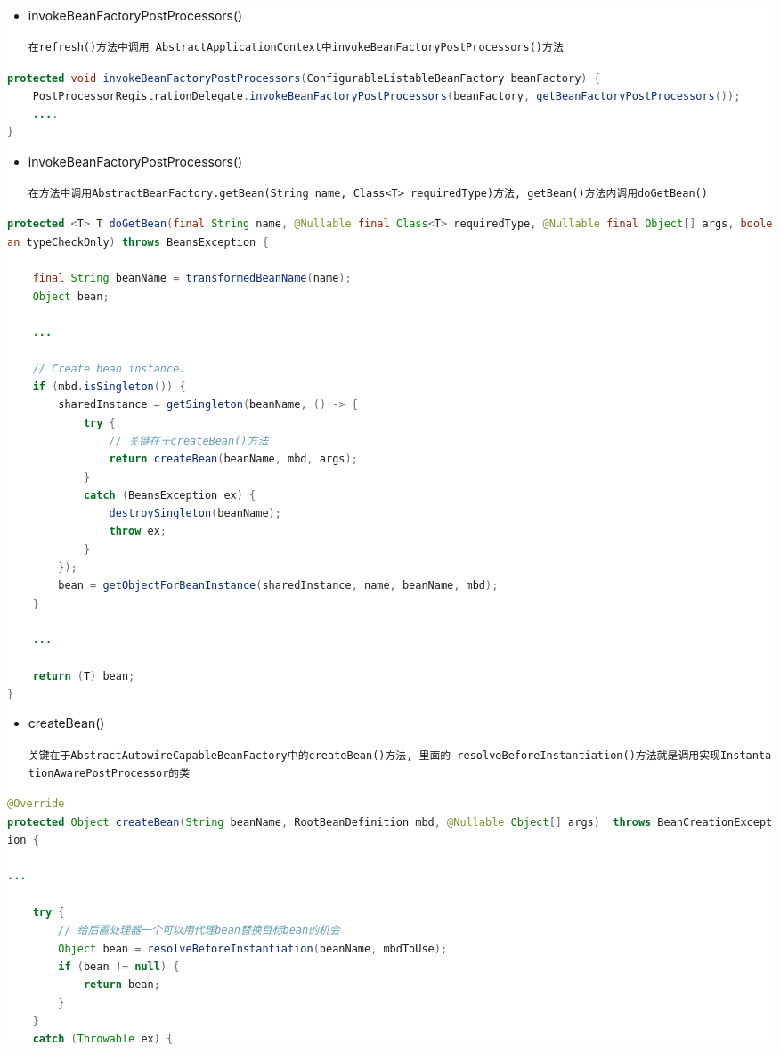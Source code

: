 - invokeBeanFactoryPostProcessors()

    `在refresh()方法中调用 AbstractApplicationContext中invokeBeanFactoryPostProcessors()方法`

``` java
protected void invokeBeanFactoryPostProcessors(ConfigurableListableBeanFactory beanFactory) {
    PostProcessorRegistrationDelegate.invokeBeanFactoryPostProcessors(beanFactory, getBeanFactoryPostProcessors());
    ....
}
```

- invokeBeanFactoryPostProcessors()

    `在方法中调用AbstractBeanFactory.getBean(String name, Class<T> requiredType)方法, getBean()方法内调用doGetBean()`

``` java
protected <T> T doGetBean(final String name, @Nullable final Class<T> requiredType, @Nullable final Object[] args, boolean typeCheckOnly) throws BeansException {

    final String beanName = transformedBeanName(name);
    Object bean;

    ...

    // Create bean instance.
    if (mbd.isSingleton()) {
        sharedInstance = getSingleton(beanName, () -> {
            try {
                // 关键在于createBean()方法
                return createBean(beanName, mbd, args);
            }
            catch (BeansException ex) {
                destroySingleton(beanName);
                throw ex;
            }
        });
        bean = getObjectForBeanInstance(sharedInstance, name, beanName, mbd);
    }

    ...

    return (T) bean;
}

```

- createBean() 
    
    `关键在于AbstractAutowireCapableBeanFactory中的createBean()方法, 里面的
resolveBeforeInstantiation()方法就是调用实现InstantationAwarePostProcessor的类`

``` java
@Override
protected Object createBean(String beanName, RootBeanDefinition mbd, @Nullable Object[] args)  throws BeanCreationException {

...

    try {
        // 给后置处理器一个可以用代理bean替换目标bean的机会
        Object bean = resolveBeforeInstantiation(beanName, mbdToUse);
        if (bean != null) {
            return bean;
        }
    }
    catch (Throwable ex) {
```